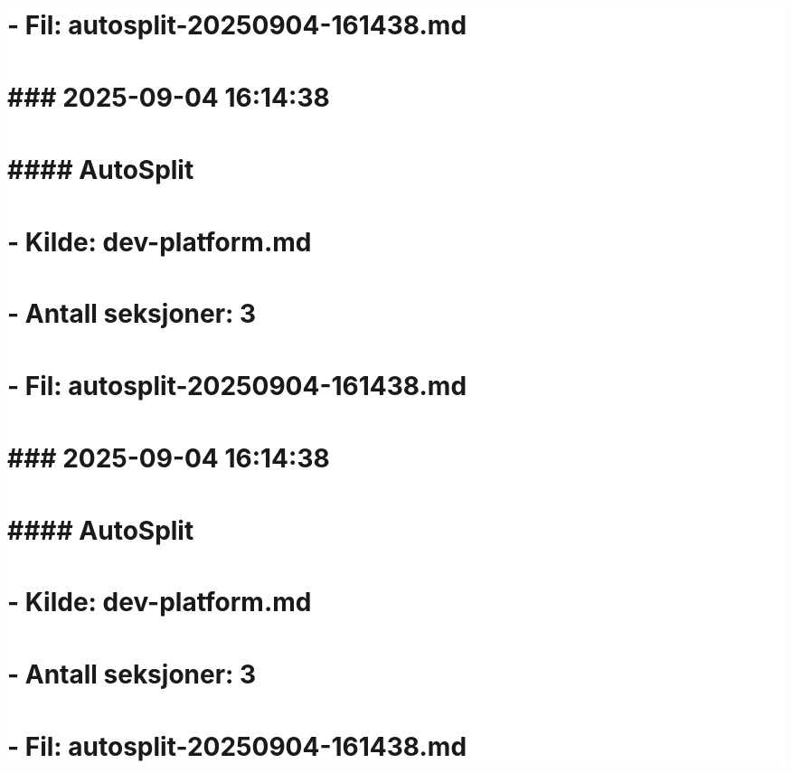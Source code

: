 # \- Fil: autosplit-20250904-161438.md

#

#

#

#

# \### 2025-09-04 16:14:38

# \#### AutoSplit

# \- Kilde: dev-platform.md

# \- Antall seksjoner: 3

# \- Fil: autosplit-20250904-161438.md

#

#

#

#

# \### 2025-09-04 16:14:38

# \#### AutoSplit

# \- Kilde: dev-platform.md

# \- Antall seksjoner: 3

# \- Fil: autosplit-20250904-161438.md

#

#

#
